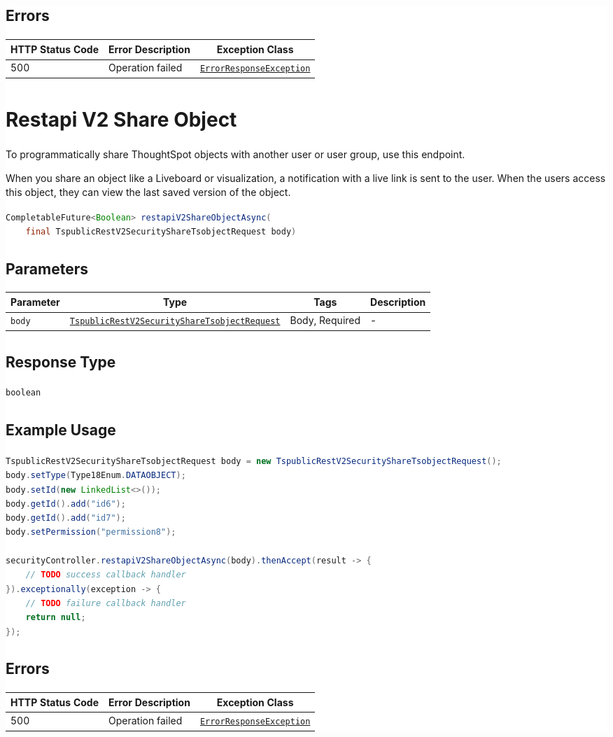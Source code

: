 ## Errors

| HTTP Status Code | Error Description | Exception Class |
|  --- | --- | --- |
| 500 | Operation failed | [`ErrorResponseException`](../../doc/models/error-response-exception.md) |


# Restapi V2 Share Object

To programmatically share ThoughtSpot objects with another user or user group, use this endpoint.

When you share an object like a Liveboard or visualization, a notification with a live link is sent to the user. When the users access this object, they can view the last saved version of the object.

```java
CompletableFuture<Boolean> restapiV2ShareObjectAsync(
    final TspublicRestV2SecurityShareTsobjectRequest body)
```

## Parameters

| Parameter | Type | Tags | Description |
|  --- | --- | --- | --- |
| `body` | [`TspublicRestV2SecurityShareTsobjectRequest`](../../doc/models/tspublic-rest-v2-security-share-tsobject-request.md) | Body, Required | - |

## Response Type

`boolean`

## Example Usage

```java
TspublicRestV2SecurityShareTsobjectRequest body = new TspublicRestV2SecurityShareTsobjectRequest();
body.setType(Type18Enum.DATAOBJECT);
body.setId(new LinkedList<>());
body.getId().add("id6");
body.getId().add("id7");
body.setPermission("permission8");

securityController.restapiV2ShareObjectAsync(body).thenAccept(result -> {
    // TODO success callback handler
}).exceptionally(exception -> {
    // TODO failure callback handler
    return null;
});
```

## Errors

| HTTP Status Code | Error Description | Exception Class |
|  --- | --- | --- |
| 500 | Operation failed | [`ErrorResponseException`](../../doc/models/error-response-exception.md) |
